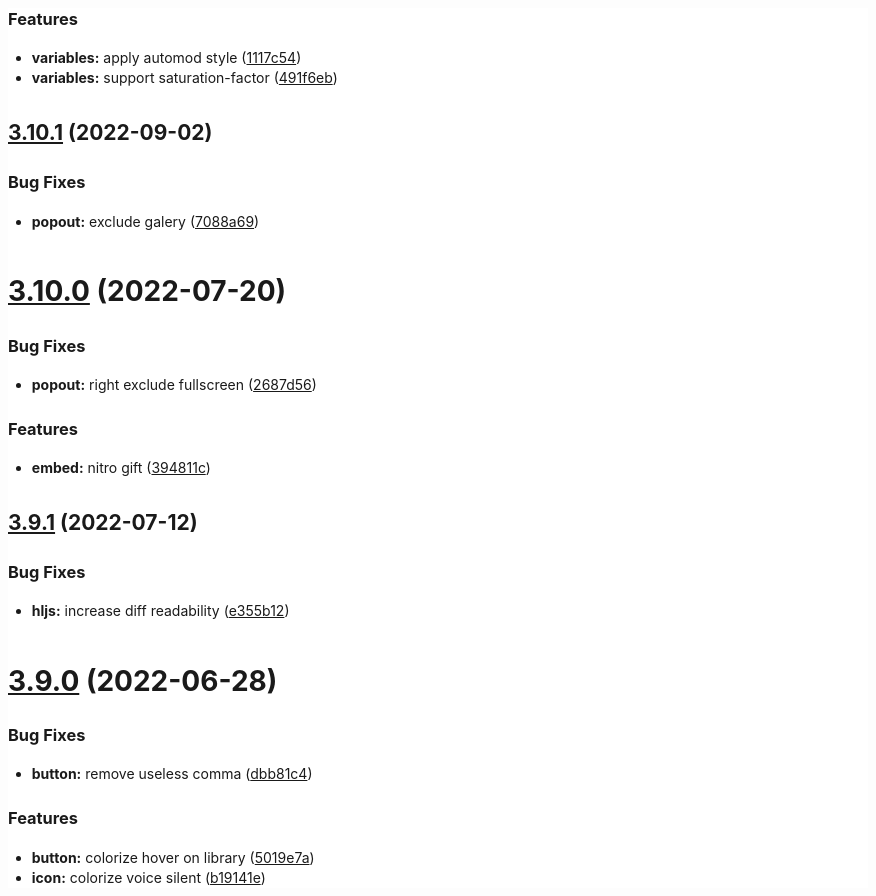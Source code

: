### Features

- **variables:** apply automod style ([1117c54](https://github.com/orblazer/discord-nordic/commit/1117c546a6b9ae77bef45dbc4f30ff8dff80614a))
- **variables:** support saturation-factor ([491f6eb](https://github.com/orblazer/discord-nordic/commit/491f6eb7f5a374dd4174e82ea91d4482f99f8d21))

## [3.10.1](https://github.com/orblazer/discord-nordic/compare/v3.10.0...v3.10.1) (2022-09-02)

### Bug Fixes

- **popout:** exclude galery ([7088a69](https://github.com/orblazer/discord-nordic/commit/7088a690246a077c11f31ee7329168e9876a2349))

# [3.10.0](https://github.com/orblazer/discord-nordic/compare/v3.9.1...v3.10.0) (2022-07-20)

### Bug Fixes

- **popout:** right exclude fullscreen ([2687d56](https://github.com/orblazer/discord-nordic/commit/2687d567b092ac824c25f40f4c21f57ca680fc91))

### Features

- **embed:** nitro gift ([394811c](https://github.com/orblazer/discord-nordic/commit/394811ce958066e1437b722eb02aeca9551f6ac7))

## [3.9.1](https://github.com/orblazer/discord-nordic/compare/v3.9.0...v3.9.1) (2022-07-12)

### Bug Fixes

- **hljs:** increase diff readability ([e355b12](https://github.com/orblazer/discord-nordic/commit/e355b1276664abb0b32cf4201c1edececddcce33))

# [3.9.0](https://github.com/orblazer/discord-nordic/compare/v3.8.2...v3.9.0) (2022-06-28)

### Bug Fixes

- **button:** remove useless comma ([dbb81c4](https://github.com/orblazer/discord-nordic/commit/dbb81c499719a1302ef5bee90c643b4adf109919))

### Features

- **button:** colorize hover on library ([5019e7a](https://github.com/orblazer/discord-nordic/commit/5019e7a803a35a336a7ef06bf83947db855faa90))
- **icon:** colorize voice silent ([b19141e](https://github.com/orblazer/discord-nordic/commit/b19141eb7c05ff9c8225aa146775751438ed7b5f))
